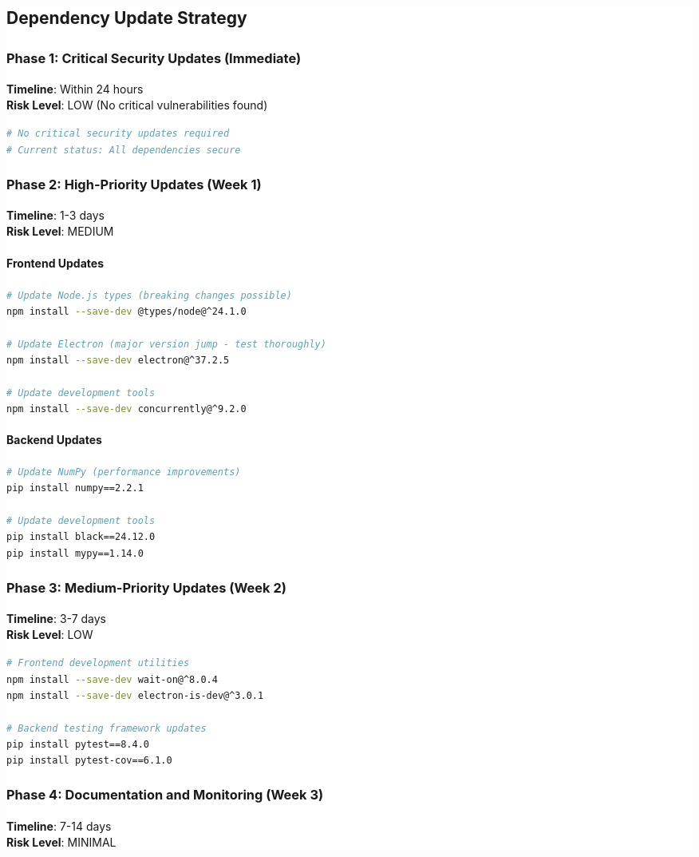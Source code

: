 ## Dependency Update Strategy

### Phase 1: Critical Security Updates (Immediate)
**Timeline**: Within 24 hours  
**Risk Level**: LOW (No critical vulnerabilities found)

```bash
# No critical security updates required
# Current status: All dependencies secure
```

### Phase 2: High-Priority Updates (Week 1)
**Timeline**: 1-3 days  
**Risk Level**: MEDIUM

#### Frontend Updates
```bash
# Update Node.js types (breaking changes possible)
npm install --save-dev @types/node@^24.1.0

# Update Electron (major version jump - test thoroughly)
npm install --save-dev electron@^37.2.5

# Update development tools
npm install --save-dev concurrently@^9.2.0
```

#### Backend Updates
```bash
# Update NumPy (performance improvements)
pip install numpy==2.2.1

# Update development tools
pip install black==24.12.0
pip install mypy==1.14.0
```

### Phase 3: Medium-Priority Updates (Week 2)
**Timeline**: 3-7 days  
**Risk Level**: LOW

```bash
# Frontend development utilities
npm install --save-dev wait-on@^8.0.4
npm install --save-dev electron-is-dev@^3.0.1

# Backend testing framework updates
pip install pytest==8.4.0
pip install pytest-cov==6.1.0
```

### Phase 4: Documentation and Monitoring (Week 3)
**Timeline**: 7-14 days  
**Risk Level**: MINIMAL
